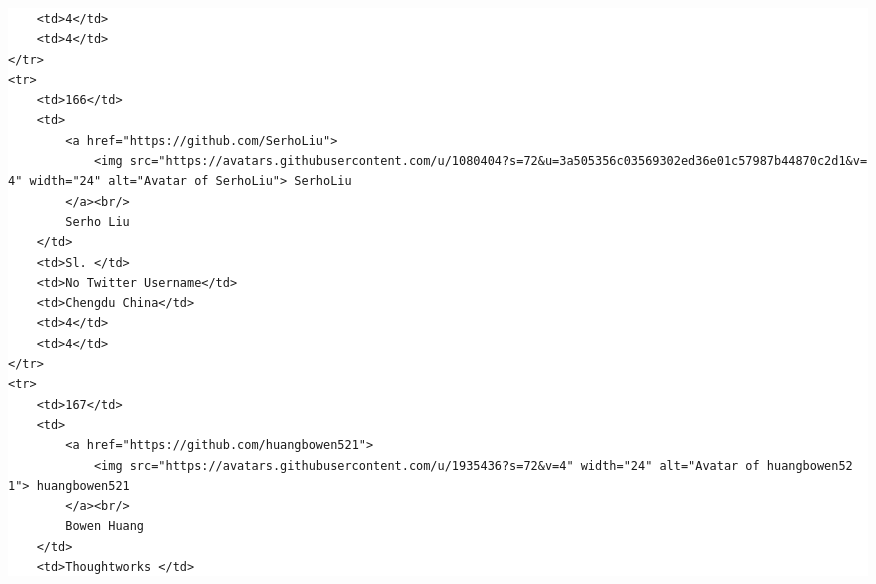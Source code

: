 		<td>4</td>
		<td>4</td>
	</tr>
	<tr>
		<td>166</td>
		<td>
			<a href="https://github.com/SerhoLiu">
				<img src="https://avatars.githubusercontent.com/u/1080404?s=72&u=3a505356c03569302ed36e01c57987b44870c2d1&v=4" width="24" alt="Avatar of SerhoLiu"> SerhoLiu
			</a><br/>
			Serho Liu
		</td>
		<td>Sl. </td>
		<td>No Twitter Username</td>
		<td>Chengdu China</td>
		<td>4</td>
		<td>4</td>
	</tr>
	<tr>
		<td>167</td>
		<td>
			<a href="https://github.com/huangbowen521">
				<img src="https://avatars.githubusercontent.com/u/1935436?s=72&v=4" width="24" alt="Avatar of huangbowen521"> huangbowen521
			</a><br/>
			Bowen Huang
		</td>
		<td>Thoughtworks </td>
